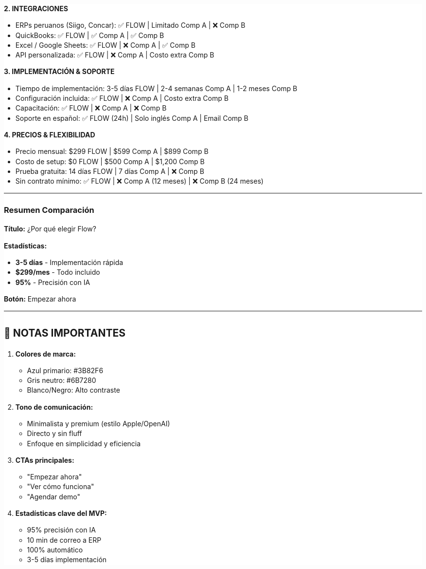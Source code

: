 **2. INTEGRACIONES**
- ERPs peruanos (Siigo, Concar): ✅ FLOW | Limitado Comp A | ❌ Comp B
- QuickBooks: ✅ FLOW | ✅ Comp A | ✅ Comp B
- Excel / Google Sheets: ✅ FLOW | ❌ Comp A | ✅ Comp B
- API personalizada: ✅ FLOW | ❌ Comp A | Costo extra Comp B

**3. IMPLEMENTACIÓN & SOPORTE**
- Tiempo de implementación: 3-5 días FLOW | 2-4 semanas Comp A | 1-2 meses Comp B
- Configuración incluida: ✅ FLOW | ❌ Comp A | Costo extra Comp B
- Capacitación: ✅ FLOW | ❌ Comp A | ❌ Comp B
- Soporte en español: ✅ FLOW (24h) | Solo inglés Comp A | Email Comp B

**4. PRECIOS & FLEXIBILIDAD**
- Precio mensual: $299 FLOW | $599 Comp A | $899 Comp B
- Costo de setup: $0 FLOW | $500 Comp A | $1,200 Comp B
- Prueba gratuita: 14 días FLOW | 7 días Comp A | ❌ Comp B
- Sin contrato mínimo: ✅ FLOW | ❌ Comp A (12 meses) | ❌ Comp B (24 meses)

---

### Resumen Comparación

**Título:**
¿Por qué elegir Flow?

**Estadísticas:**
- **3-5 días** - Implementación rápida
- **$299/mes** - Todo incluido
- **95%** - Precisión con IA

**Botón:**
Empezar ahora

---

## 🔧 NOTAS IMPORTANTES

1. **Colores de marca:**
   - Azul primario: #3B82F6
   - Gris neutro: #6B7280
   - Blanco/Negro: Alto contraste

2. **Tono de comunicación:**
   - Minimalista y premium (estilo Apple/OpenAI)
   - Directo y sin fluff
   - Enfoque en simplicidad y eficiencia

3. **CTAs principales:**
   - "Empezar ahora"
   - "Ver cómo funciona"
   - "Agendar demo"

4. **Estadísticas clave del MVP:**
   - 95% precisión con IA
   - 10 min de correo a ERP
   - 100% automático
   - 3-5 días implementación
